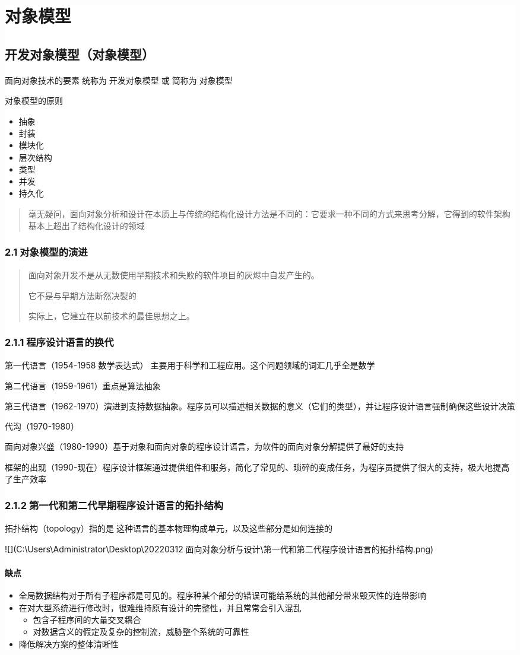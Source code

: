 # 对象模型

## 开发对象模型（对象模型）

面向对象技术的要素 统称为 开发对象模型 或 简称为 对象模型

对象模型的原则

* 抽象
* 封装
* 模块化
* 层次结构
* 类型
* 并发
* 持久化

> 毫无疑问，面向对象分析和设计在本质上与传统的结构化设计方法是不同的：它要求一种不同的方式来思考分解，它得到的软件架构基本上超出了结构化设计的领域



### 2.1 对象模型的演进

> 面向对象开发不是从无数使用早期技术和失败的软件项目的灰烬中自发产生的。
>
> 它不是与早期方法断然决裂的
>
> 实际上，它建立在以前技术的最佳思想之上。

### 2.1.1 程序设计语言的换代

第一代语言（1954-1958  数学表达式） 主要用于科学和工程应用。这个问题领域的词汇几乎全是数学

第二代语言（1959-1961）重点是算法抽象

第三代语言（1962-1970）演进到支持数据抽象。程序员可以描述相关数据的意义（它们的类型），并让程序设计语言强制确保这些设计决策

代沟（1970-1980）

面向对象兴盛（1980-1990）基于对象和面向对象的程序设计语言，为软件的面向对象分解提供了最好的支持

框架的出现（1990-现在）程序设计框架通过提供组件和服务，简化了常见的、琐碎的变成任务，为程序员提供了很大的支持，极大地提高了生产效率



### 2.1.2 第一代和第二代早期程序设计语言的拓扑结构

拓扑结构（topology）指的是 这种语言的基本物理构成单元，以及这些部分是如何连接的

![](C:\Users\Administrator\Desktop\20220312 面向对象分析与设计\第一代和第二代程序设计语言的拓扑结构.png)

#### 缺点

* 全局数据结构对于所有子程序都是可见的。程序种某个部分的错误可能给系统的其他部分带来毁灭性的连带影响
* 在对大型系统进行修改时，很难维持原有设计的完整性，并且常常会引入混乱
  * 包含子程序间的大量交叉耦合
  * 对数据含义的假定及复杂的控制流，威胁整个系统的可靠性
* 降低解决方案的整体清晰性
